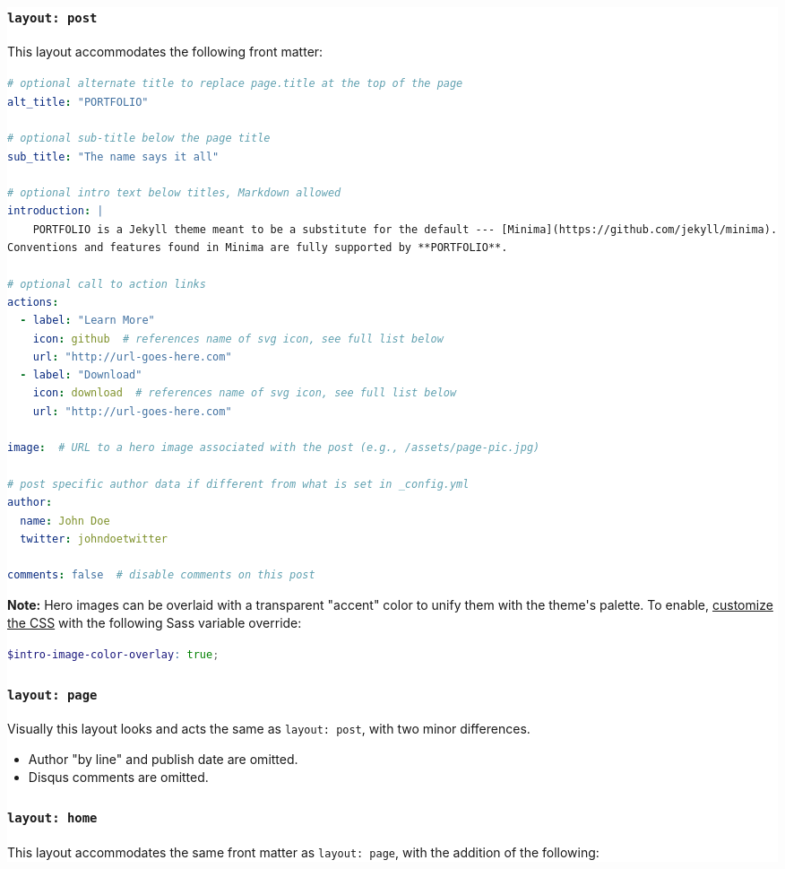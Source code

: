 ### `layout: post`

This layout accommodates the following front matter:

```yaml
# optional alternate title to replace page.title at the top of the page
alt_title: "PORTFOLIO"

# optional sub-title below the page title
sub_title: "The name says it all"

# optional intro text below titles, Markdown allowed
introduction: |
    PORTFOLIO is a Jekyll theme meant to be a substitute for the default --- [Minima](https://github.com/jekyll/minima). Conventions and features found in Minima are fully supported by **PORTFOLIO**.

# optional call to action links
actions:
  - label: "Learn More"
    icon: github  # references name of svg icon, see full list below
    url: "http://url-goes-here.com"
  - label: "Download"
    icon: download  # references name of svg icon, see full list below
    url: "http://url-goes-here.com"

image:  # URL to a hero image associated with the post (e.g., /assets/page-pic.jpg)

# post specific author data if different from what is set in _config.yml 
author:
  name: John Doe
  twitter: johndoetwitter

comments: false  # disable comments on this post
```

**Note:** Hero images can be overlaid with a transparent "accent" color to unify them with the theme's palette. To enable, [customize the CSS](#customizing-sass-scss) with the following Sass variable override:

```scss
$intro-image-color-overlay: true;
```

### `layout: page`

Visually this layout looks and acts the same as `layout: post`, with two minor 
differences.

- Author "by line" and publish date are omitted.
- Disqus comments are omitted.

### `layout: home`

This layout accommodates the same front matter as `layout: page`, with the 
addition of the following:
